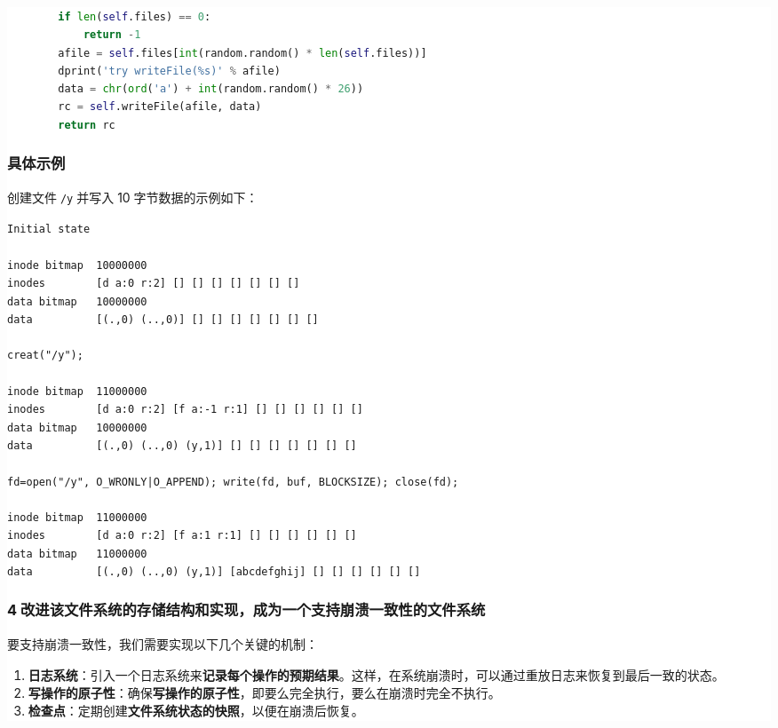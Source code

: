 ```Python
        if len(self.files) == 0:
            return -1
        afile = self.files[int(random.random() * len(self.files))]
        dprint('try writeFile(%s)' % afile)
        data = chr(ord('a') + int(random.random() * 26))
        rc = self.writeFile(afile, data)
        return rc
```

### 具体示例

创建文件 `/y` 并写入 10 字节数据的示例如下：

```
Initial state

inode bitmap  10000000
inodes        [d a:0 r:2] [] [] [] [] [] [] []
data bitmap   10000000
data          [(.,0) (..,0)] [] [] [] [] [] [] []

creat("/y");

inode bitmap  11000000
inodes        [d a:0 r:2] [f a:-1 r:1] [] [] [] [] [] []
data bitmap   10000000
data          [(.,0) (..,0) (y,1)] [] [] [] [] [] [] []

fd=open("/y", O_WRONLY|O_APPEND); write(fd, buf, BLOCKSIZE); close(fd);

inode bitmap  11000000
inodes        [d a:0 r:2] [f a:1 r:1] [] [] [] [] [] []
data bitmap   11000000
data          [(.,0) (..,0) (y,1)] [abcdefghij] [] [] [] [] [] []
```

### 4 改进该文件系统的存储结构和实现，成为一个支持崩溃一致性的文件系统

要支持崩溃一致性，我们需要实现以下几个关键的机制：

1. **日志系统**：引入一个日志系统来**记录每个操作的预期结果**。这样，在系统崩溃时，可以通过重放日志来恢复到最后一致的状态。
2. **写操作的原子性**：确保**写操作的原子性**，即要么完全执行，要么在崩溃时完全不执行。
3. **检查点**：定期创建**文件系统状态的快照**，以便在崩溃后恢复。
